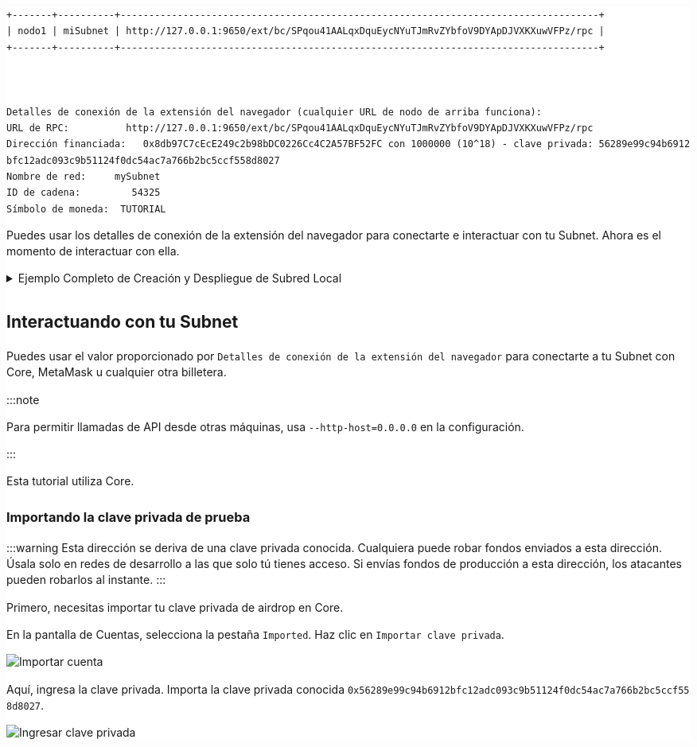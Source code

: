 ```text
+-------+----------+------------------------------------------------------------------------------------+
| nodo1 | miSubnet | http://127.0.0.1:9650/ext/bc/SPqou41AALqxDquEycNYuTJmRvZYbfoV9DYApDJVXKXuwVFPz/rpc |
+-------+----------+------------------------------------------------------------------------------------+



Detalles de conexión de la extensión del navegador (cualquier URL de nodo de arriba funciona):
URL de RPC:          http://127.0.0.1:9650/ext/bc/SPqou41AALqxDquEycNYuTJmRvZYbfoV9DYApDJVXKXuwVFPz/rpc
Dirección financiada:   0x8db97C7cEcE249c2b98bDC0226Cc4C2A57BF52FC con 1000000 (10^18) - clave privada: 56289e99c94b6912bfc12adc093c9b51124f0dc54ac7a766b2bc5ccf558d8027
Nombre de red:     mySubnet
ID de cadena:         54325
Símbolo de moneda:  TUTORIAL
```

Puedes usar los detalles de conexión de la extensión del navegador para conectarte e interactuar con tu Subnet. Ahora es el momento de interactuar con ella.

<details><summary> Ejemplo Completo de Creación y Despliegue de Subred Local </summary></details>

## Interactuando con tu Subnet

Puedes usar el valor proporcionado por `Detalles de conexión de la extensión del navegador` para conectarte a tu Subnet con Core, MetaMask u cualquier otra billetera.

:::note

Para permitir llamadas de API desde otras máquinas, usa `--http-host=0.0.0.0` en la configuración.

:::

Esta tutorial utiliza Core.

### Importando la clave privada de prueba

:::warning
Esta dirección se deriva de una clave privada conocida. Cualquiera puede robar fondos enviados a esta dirección. Úsala solo en redes de desarrollo a las que solo tú tienes acceso. Si envías fondos de producción a esta dirección, los atacantes pueden robarlos al instante.
:::

Primero, necesitas importar tu clave privada de airdrop en Core.

En la pantalla de Cuentas, selecciona la pestaña `Imported`. Haz clic en `Importar clave privada`.

![Importar cuenta](/img/first-subnet/import1.png)

Aquí, ingresa la clave privada. Importa la clave privada conocida `0x56289e99c94b6912bfc12adc093c9b51124f0dc54ac7a766b2bc5ccf558d8027`.

![Ingresar clave privada](/img/first-subnet/import2.png)
